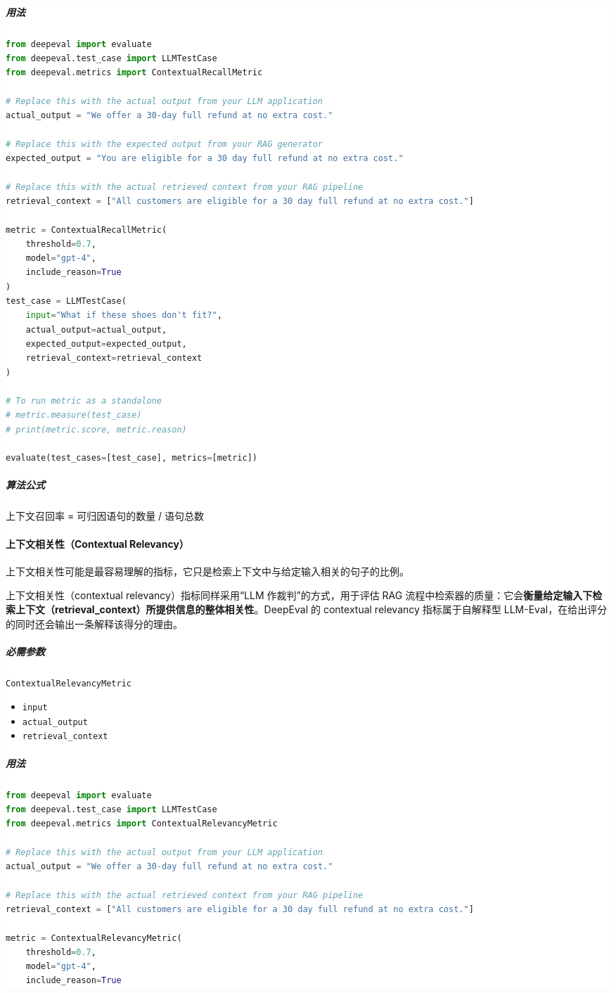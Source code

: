 ##### 用法
```python
from deepeval import evaluate
from deepeval.test_case import LLMTestCase
from deepeval.metrics import ContextualRecallMetric

# Replace this with the actual output from your LLM application
actual_output = "We offer a 30-day full refund at no extra cost."

# Replace this with the expected output from your RAG generator
expected_output = "You are eligible for a 30 day full refund at no extra cost."

# Replace this with the actual retrieved context from your RAG pipeline
retrieval_context = ["All customers are eligible for a 30 day full refund at no extra cost."]

metric = ContextualRecallMetric(
    threshold=0.7,
    model="gpt-4",
    include_reason=True
)
test_case = LLMTestCase(
    input="What if these shoes don't fit?",
    actual_output=actual_output,
    expected_output=expected_output,
    retrieval_context=retrieval_context
)

# To run metric as a standalone
# metric.measure(test_case)
# print(metric.score, metric.reason)

evaluate(test_cases=[test_case], metrics=[metric])
```

##### 算法公式
上下文召回率 = 可归因语句的数量 / 语句总数

#### 上下文相关性（Contextual Relevancy）
上下文相关性可能是最容易理解的指标，它只是检索上下文中与给定输入相关的句子的比例。

上下文相关性（contextual relevancy）指标同样采用“LLM 作裁判”的方式，用于评估 RAG 流程中检索器的质量：它会**衡量给定输入下检索上下文（retrieval_context）所提供信息的整体相关性**。DeepEval 的 contextual relevancy 指标属于自解释型 LLM-Eval，在给出评分的同时还会输出一条解释该得分的理由。
##### 必需参数
`ContextualRelevancyMetric`
- `input`
- `actual_output`
- `retrieval_context`

##### 用法
```python
from deepeval import evaluate
from deepeval.test_case import LLMTestCase
from deepeval.metrics import ContextualRelevancyMetric

# Replace this with the actual output from your LLM application
actual_output = "We offer a 30-day full refund at no extra cost."

# Replace this with the actual retrieved context from your RAG pipeline
retrieval_context = ["All customers are eligible for a 30 day full refund at no extra cost."]

metric = ContextualRelevancyMetric(
    threshold=0.7,
    model="gpt-4",
    include_reason=True
```